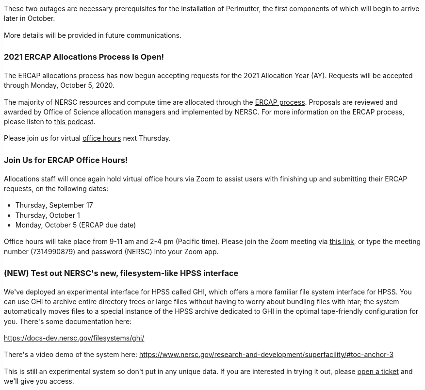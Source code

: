These two outages are necessary prerequisites for the installation of
Perlmutter, the first components of which will begin to arrive later in October.

More details will be provided in future communications.


### 2021 ERCAP Allocations Process Is Open! <a name="ercap"/></a> 

The ERCAP allocations process has now begun accepting requests for the 2021
Allocation Year (AY). Requests will be accepted through Monday, October 5, 2020.

The majority of NERSC resources and compute time are allocated through the
[ERCAP process](https://www.nersc.gov/users/accounts/allocations/2021-call-for-proposals-to-use-nersc-resources/).
Proposals are reviewed and awarded by Office of Science allocation managers and 
implemented by NERSC. For more information on the ERCAP process, please listen 
to [this podcast](https://anchor.fm/nersc-news/episodes/ERCAP-Allocation-Requests-Clayton-Bagwell-Interview-e4u09l). 

Please join us for virtual [office hours](#ercapofficehrs) next Thursday.


### Join Us for ERCAP Office Hours! <a name="ercapofficehrs"/></a> 

Allocations staff will once again hold virtual office hours via Zoom to assist
users with finishing up and submitting their ERCAP requests, on the following
dates:
- Thursday, September 17
- Thursday, October 1
- Monday, October 5 (ERCAP due date)

Office hours will take place from 9-11 am and 2-4 pm (Pacific
time). Please join the Zoom meeting via [this link](https://lbnl.zoom.us/j/7314990879?pwd=Z1B6UnRjaEVSeFNUb1hCSUFTWjE2dz09), 
or type the meeting number (7314990879) and password (NERSC) into your Zoom app.


### (NEW) Test out NERSC's new, filesystem-like HPSS interface <a name="new_hpss"/></a> 

We've deployed an experimental interface for HPSS called GHI, which
offers a more familiar file system interface for HPSS. You can use GHI
to archive entire directory trees or large files without having to worry
about bundling files with htar; the system automatically moves files to
a special instance of the HPSS archive dedicated to GHI in the optimal
tape-friendly configuration for you. There's some documentation here:

https://docs-dev.nersc.gov/filesystems/ghi/

There's a video demo of the system here:
https://www.nersc.gov/research-and-development/superfacility/#toc-anchor-3

This is still an experimental system so don't put in any unique data. If
you are interested in trying it out, please 
[open a ticket](https://help.nersc.gov) and we'll give you access.

